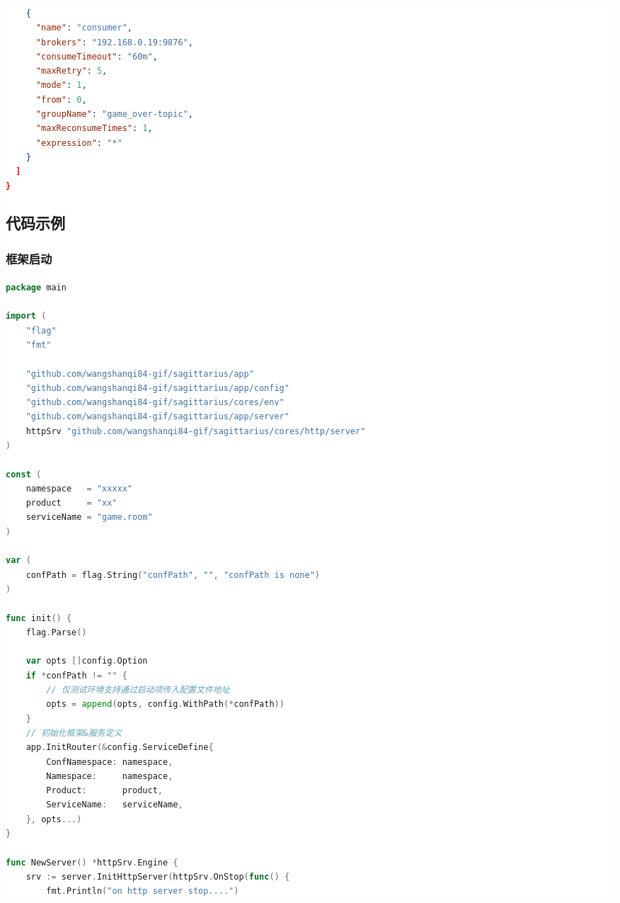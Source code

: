 ```json
    {
      "name": "consumer",
      "brokers": "192.168.0.19:9876",
      "consumeTimeout": "60m",
      "maxRetry": 5,
      "mode": 1,
      "from": 0,
      "groupName": "game_over-topic",
      "maxReconsumeTimes": 1,
      "expression": "*"
    }
  ]
}
```

## 代码示例

### 框架启动

```go
package main

import (
    "flag"
    "fmt"

    "github.com/wangshanqi84-gif/sagittarius/app"
    "github.com/wangshanqi84-gif/sagittarius/app/config"
    "github.com/wangshanqi84-gif/sagittarius/cores/env"
    "github.com/wangshanqi84-gif/sagittarius/app/server"
    httpSrv "github.com/wangshanqi84-gif/sagittarius/cores/http/server"
)

const (
    namespace   = "xxxxx"
    product     = "xx"
    serviceName = "game.room"
)

var (
    confPath = flag.String("confPath", "", "confPath is none")
)

func init() {
    flag.Parse()

    var opts []config.Option
    if *confPath != "" {
        // 仅测试环境支持通过启动项传入配置文件地址
        opts = append(opts, config.WithPath(*confPath))
    }
    // 初始化框架&服务定义
    app.InitRouter(&config.ServiceDefine{
        ConfNamespace: namespace,
        Namespace:     namespace,
        Product:       product,
        ServiceName:   serviceName,
    }, opts...)
}

func NewServer() *httpSrv.Engine {
    srv := server.InitHttpServer(httpSrv.OnStop(func() {
        fmt.Println("on http server stop....")
```